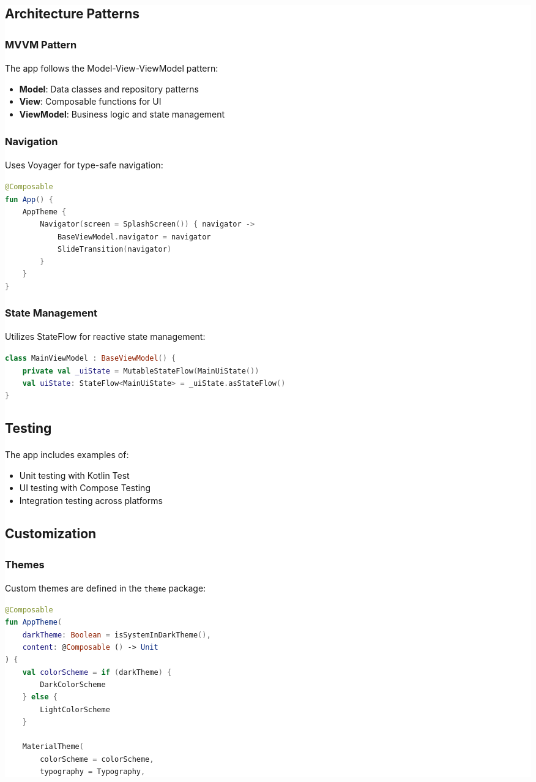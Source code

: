 ## Architecture Patterns

### MVVM Pattern

The app follows the Model-View-ViewModel pattern:

- **Model**: Data classes and repository patterns
- **View**: Composable functions for UI
- **ViewModel**: Business logic and state management

### Navigation

Uses Voyager for type-safe navigation:

```kotlin
@Composable
fun App() {
    AppTheme {
        Navigator(screen = SplashScreen()) { navigator ->
            BaseViewModel.navigator = navigator
            SlideTransition(navigator)
        }
    }
}
```

### State Management

Utilizes StateFlow for reactive state management:

```kotlin
class MainViewModel : BaseViewModel() {
    private val _uiState = MutableStateFlow(MainUiState())
    val uiState: StateFlow<MainUiState> = _uiState.asStateFlow()
}
```

## Testing

The app includes examples of:

- Unit testing with Kotlin Test
- UI testing with Compose Testing
- Integration testing across platforms

## Customization

### Themes

Custom themes are defined in the `theme` package:

```kotlin
@Composable
fun AppTheme(
    darkTheme: Boolean = isSystemInDarkTheme(),
    content: @Composable () -> Unit
) {
    val colorScheme = if (darkTheme) {
        DarkColorScheme
    } else {
        LightColorScheme
    }
    
    MaterialTheme(
        colorScheme = colorScheme,
        typography = Typography,
```